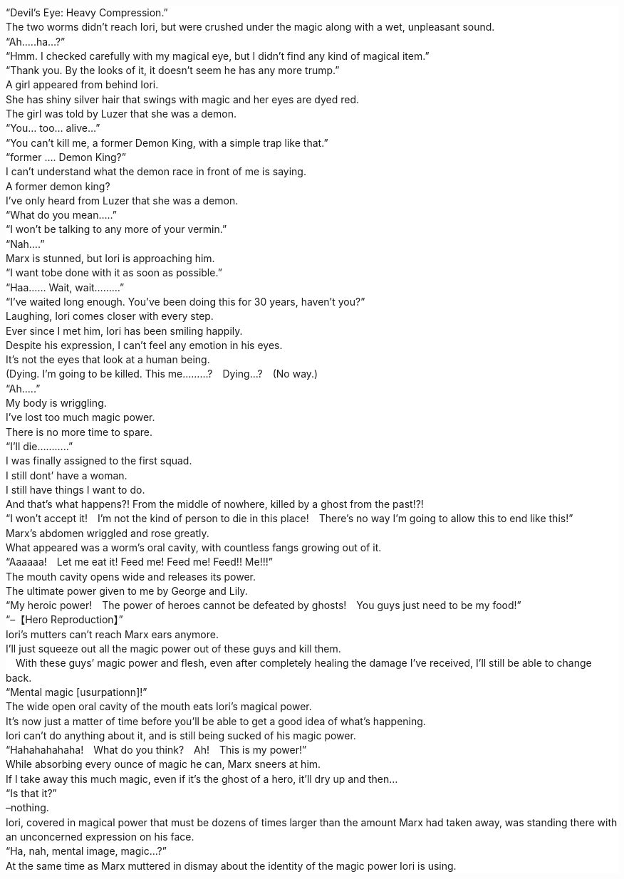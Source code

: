 “Devil’s Eye: Heavy Compression.”<br/>
The two worms didn’t reach Iori, but were crushed under the magic along with a wet, unpleasant sound.<br/>
“Ah…..ha…?”<br/>
“Hmm. I checked carefully with my magical eye, but I didn’t find any kind of magical item.”<br/>
“Thank you. By the looks of it, it doesn’t seem he has any more trump.”<br/>
A girl appeared from behind Iori.<br/>
She has shiny silver hair that swings with magic and her eyes are dyed red.<br/>
The girl was told by Luzer that she was a demon.<br/>
“You… too… alive…”<br/>
“You can’t kill me, a former Demon King, with a simple trap like that.”<br/>
“former …. Demon King?”<br/>
I can’t understand what the demon race in front of me is saying.<br/>
A former demon king?<br/>
I’ve only heard from Luzer that she was a demon.<br/>
“What do you mean…..”<br/>
“I won’t be talking to any more of your vermin.”<br/>
“Nah….”<br/>
Marx is stunned, but Iori is approaching him.<br/>
“I want tobe done with it as soon as possible.”<br/>
“Haa…… Wait, wait………”<br/>
“I’ve waited long enough. You’ve been doing this for 30 years, haven’t you?”<br/>
Laughing, Iori comes closer with every step.<br/>
Ever since I met him, Iori has been smiling happily.<br/>
Despite his expression, I can’t feel any emotion in his eyes.<br/>
It’s not the eyes that look at a human being.<br/>
(Dying. I’m going to be killed. This me………?　Dying…?　(No way.)<br/>
“Ah…..”<br/>
My body is wriggling.<br/>
I’ve lost too much magic power.<br/>
There is no more time to spare.<br/>
“I’ll die………..”<br/>
I was finally assigned to the first squad.<br/>
I still dont’ have a woman.<br/>
I still have things I want to do.<br/>
And that’s what happens?! From the middle of nowhere, killed by a ghost from the past!?!<br/>
“I won’t accept it!　I’m not the kind of person to die in this place!　There’s no way I’m going to allow this to end like this!”<br/>
Marx’s abdomen wriggled and rose greatly.<br/>
What appeared was a worm’s oral cavity, with countless fangs growing out of it.<br/>
“Aaaaaa!　Let me eat it! Feed me! Feed me! Feed!! Me!!!”<br/>
The mouth cavity opens wide and releases its power.<br/>
The ultimate power given to me by George and Lily.<br/>
“My heroic power!　The power of heroes cannot be defeated by ghosts!　You guys just need to be my food!”<br/>
“–【Hero Reproduction】”<br/>
Iori’s mutters can’t reach Marx ears anymore.<br/>
I’ll just squeeze out all the magic power out of these guys and kill them.<br/>
　With these guys’ magic power and flesh, even after completely healing the damage I’ve received, I’ll still be able to change back.<br/>
“Mental magic [usurpationn]!”<br/>
The wide open oral cavity of the mouth eats Iori’s magical power.<br/>
It’s now just a matter of time before you’ll be able to get a good idea of what’s happening.<br/>
Iori can’t do anything about it, and is still being sucked of his magic power.<br/>
“Hahahahahaha!　What do you think?　Ah!　This is my power!”<br/>
While absorbing every ounce of magic he can, Marx sneers at him.<br/>
If I take away this much magic, even if it’s the ghost of a hero, it’ll dry up and then…<br/>
“Is that it?”<br/>
–nothing.<br/>
Iori, covered in magical power that must be dozens of times larger than the amount Marx had taken away, was standing there with an unconcerned expression on his face.<br/>
“Ha, nah, mental image, magic…?”<br/>
At the same time as Marx muttered in dismay about the identity of the magic power Iori is using.<br/>